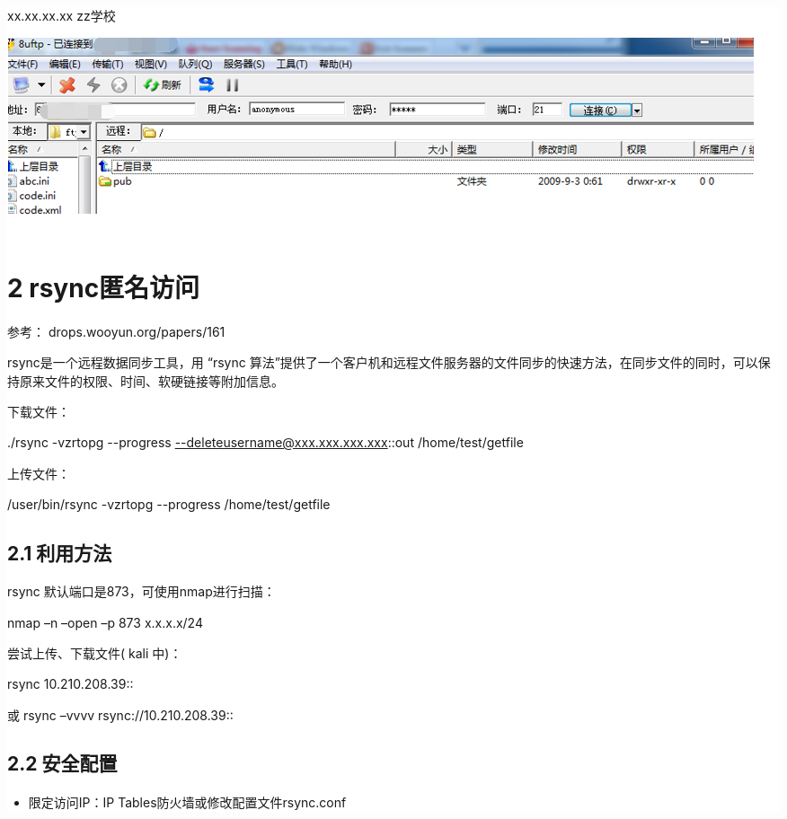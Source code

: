 xx.xx.xx.xx zz学校

![](\assets\img\安全运维\file_html_158b89f932faeb71.png)



2 rsync匿名访问 
===============================

参考： drops.wooyun.org/papers/161

rsync是一个远程数据同步工具，用 “rsync
算法”提供了一个客户机和远程文件服务器的文件同步的快速方法，在同步文件的同时，可以保持原来文件的权限、时间、软硬链接等附加信息。

下载文件：

 ./rsync -vzrtopg --progress
--deleteusername@xxx.xxx.xxx.xxx::out
/home/test/getfile

上传文件： 

/user/bin/rsync -vzrtopg --progress
/home/test/getfile

2.1 利用方法
-----------------------------------------------------------

rsync
默认端口是873，可使用nmap进行扫描：

nmap –n –open –p 873 x.x.x.x/24


尝试上传、下载文件( kali
中)：

rsync 10.210.208.39:: 

或 rsync –vvvv
rsync://10.210.208.39::

2.2 安全配置
-----------------------------------------------------------

- 限定访问IP：IP
Tables防火墙或修改配置文件rsync.conf
